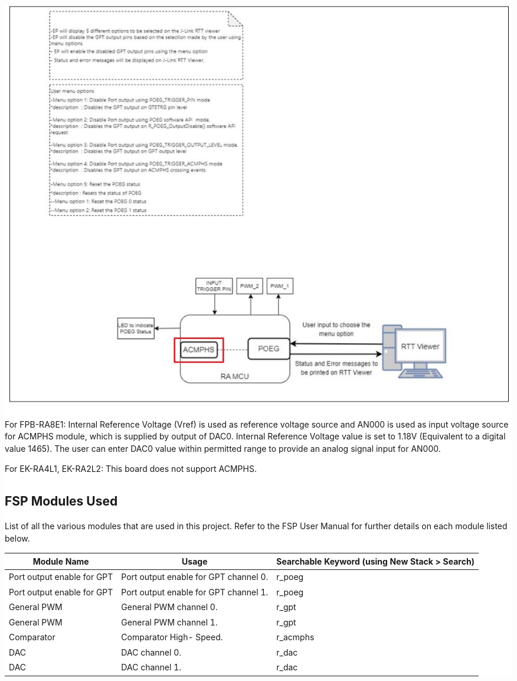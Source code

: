 ![poeg](images/poeg_block_diagram.jpg "POEG Block Diagram")

For FPB-RA8E1: Internal Reference Voltage (Vref) is used as reference voltage source and AN000 is used as input voltage source for ACMPHS module, which is supplied by output of DAC0. Internal Reference Voltage value is set to 1.18V (Equivalent to a digital value 1465). The user can enter DAC0 value within permitted range to provide an analog signal input for AN000.

For EK-RA4L1, EK-RA2L2: This board does not support ACMPHS.

## FSP Modules Used ##
List of all the various modules that are used in this project. Refer to the FSP User Manual for further details on each module listed below.

| Module Name | Usage  | Searchable Keyword (using New Stack > Search) |
|-------------|-----------------------------------------------|-----------------------------------------------|
| Port output enable for GPT  | Port output enable for GPT channel 0.   | r_poeg |
| Port output enable for GPT  | Port output enable for GPT channel 1.   | r_poeg |
| General PWM   | General PWM channel 0. | r_gpt |
| General PWM   | General PWM channel 1. | r_gpt |
| Comparator | Comparator High- Speed. | r_acmphs |
| DAC | DAC channel 0. | r_dac |
| DAC | DAC channel 1. | r_dac |
